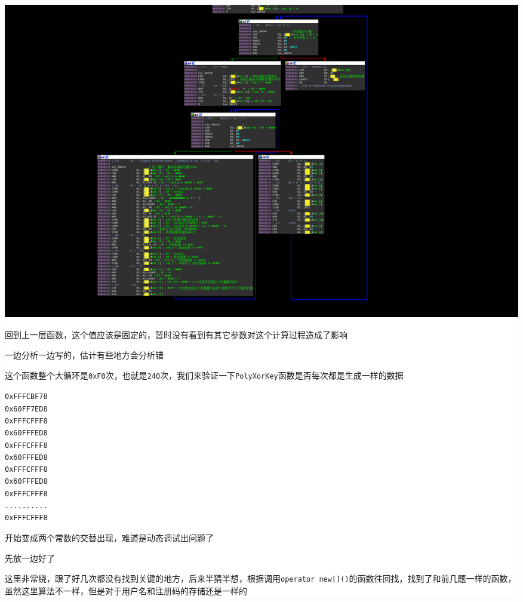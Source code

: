 ![15.png](/assets/resources/B1D0E4343F1F751F0E474D8224AC6132.png)

回到上一层函数，这个值应该是固定的，暂时没有看到有其它参数对这个计算过程造成了影响

一边分析一边写的，估计有些地方会分析错

这个函数整个大循环是`0xF0`次，也就是`240`次，我们来验证一下`PolyXorKey`函数是否每次都是生成一样的数据
```
0xFFFCBF78
0x60FF7ED8
0xFFFCFFF8
0x60FFFED8
0xFFFCFFF8
0x60FFFED8
0xFFFCFFF8
0x60FFFED8
0xFFFCFFF8
..........
0xFFFCFFF8
```

开始变成两个常数的交替出现，难道是动态调试出问题了

先放一边好了

这里非常绕，跟了好几次都没有找到关键的地方，后来半猜半想，根据调用`operator new[]()`的函数往回找，找到了和前几题一样的函数，虽然这里算法不一样，但是对于用户名和注册码的存储还是一样的
